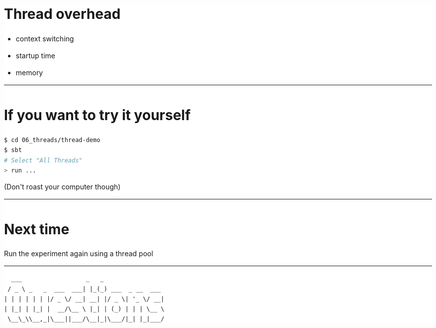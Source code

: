 
# Thread overhead

- context switching


- startup time


- memory

---

# If you want to try it yourself

```bash
$ cd 06_threads/thread-demo
$ sbt
# Select "All Threads"
> run ...
```

(Don't roast your computer though)

---

# Next time

Run the experiment again using a thread pool

---

```
  ___                  _   _
 / _ \ _   _  ___  ___| |_(_) ___  _ __  ___
| | | | | | |/ _ \/ __| __| |/ _ \| '_ \/ __|
| |_| | |_| |  __/\__ \ |_| | (_) | | | \__ \
 \__\_\\__,_|\___||___/\__|_|\___/|_| |_|___/

```

